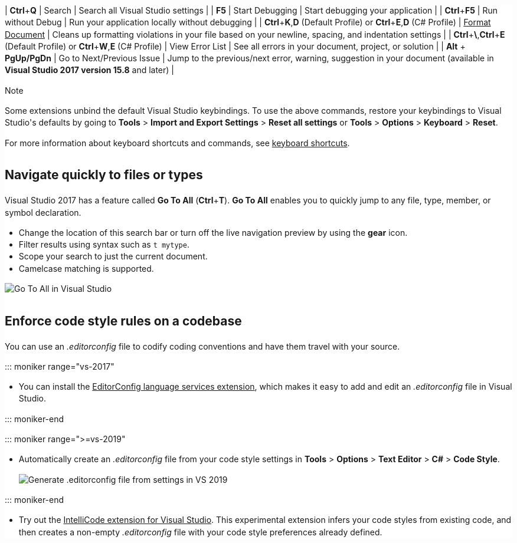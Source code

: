 | **Ctrl**+**Q** | Search | Search all Visual Studio settings |
| **F5** | Start Debugging | Start debugging your application |
| **Ctrl**+**F5** | Run without Debug | Run your application locally without debugging |
| **Ctrl**+**K**,**D** (Default Profile) or **Ctrl**+**E**,**D** (C# Profile) | [Format Document](code-styles-and-quick-actions.md#apply-code-styles) | Cleans up formatting violations in your file based on your newline, spacing, and indentation settings |
| **Ctrl**+**\\**,**Ctrl**+**E** (Default Profile) or **Ctrl**+**W**,**E** (C# Profile) | View Error List | See all errors in your document, project, or solution |
| **Alt** + **PgUp/PgDn** | Go to Next/Previous Issue | Jump to the previous/next error, warning, suggestion in your document (available in **Visual Studio 2017 version 15.8** and later) |

> [!NOTE]
> Some extensions unbind the default Visual Studio keybindings. To use the above commands, restore your keybindings to Visual Studio's defaults by going to **Tools** > **Import and Export Settings** > **Reset all settings** or **Tools** > **Options** > **Keyboard** > **Reset**.

For more information about keyboard shortcuts and commands, see [keyboard shortcuts](../ide/tips-and-tricks-for-visual-studio.md).

## Navigate quickly to files or types

Visual Studio 2017 has a feature called **Go To All** (**Ctrl**+**T**). **Go To All** enables you to quickly jump to any file, type, member, or symbol declaration.

- Change the location of this search bar or turn off the live navigation preview by using the **gear** icon.
- Filter results using syntax such as `t mytype`.
- Scope your search to just the current document.
- Camelcase matching is supported.

![Go To All in Visual Studio](../ide/media/VS2017Guide-go-to-all.png)

## Enforce code style rules on a codebase

You can use an *.editorconfig* file to codify coding conventions and have them travel with your source.

::: moniker range="vs-2017"

- You can install the [EditorConfig language services extension](https://aka.ms/editorconfig), which makes it easy to add and edit an *.editorconfig* file in Visual Studio.

::: moniker-end

::: moniker range=">=vs-2019"

- Automatically create an *.editorconfig* file from your code style settings in **Tools** > **Options** > **Text Editor** > **C#** > **Code Style**.

   ![Generate .editorconfig file from settings in VS 2019](media/vs-2019/generate-editorconfig-file.png)

::: moniker-end

- Try out the [IntelliCode extension for Visual Studio](/visualstudio/intellicode/intellicode-visual-studio). This experimental extension infers your code styles from existing code, and then creates a non-empty *.editorconfig* file with your code style preferences already defined.
